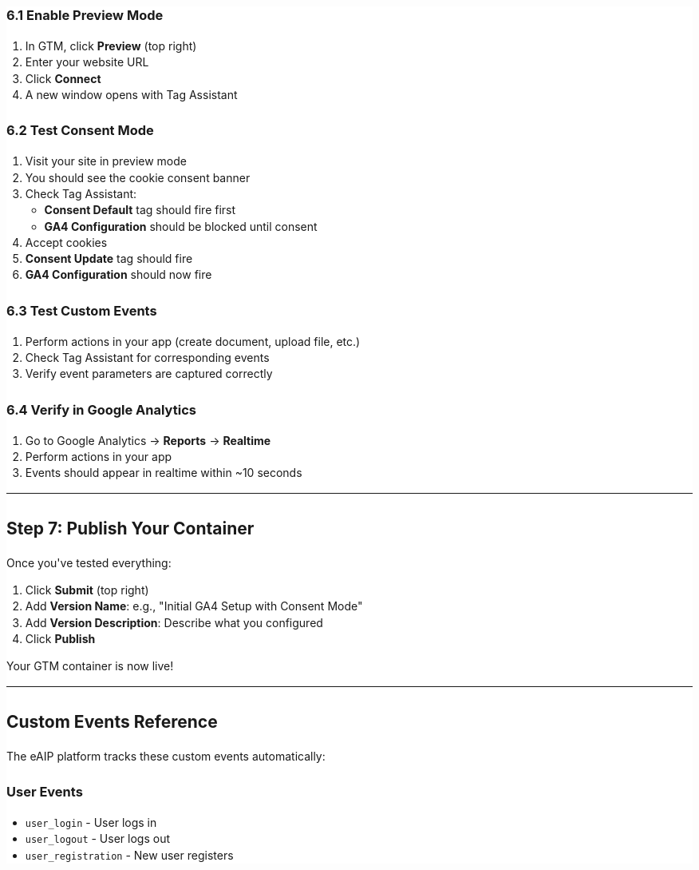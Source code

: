 ### 6.1 Enable Preview Mode

1. In GTM, click **Preview** (top right)
2. Enter your website URL
3. Click **Connect**
4. A new window opens with Tag Assistant

### 6.2 Test Consent Mode

1. Visit your site in preview mode
2. You should see the cookie consent banner
3. Check Tag Assistant:
   - **Consent Default** tag should fire first
   - **GA4 Configuration** should be blocked until consent
4. Accept cookies
5. **Consent Update** tag should fire
6. **GA4 Configuration** should now fire

### 6.3 Test Custom Events

1. Perform actions in your app (create document, upload file, etc.)
2. Check Tag Assistant for corresponding events
3. Verify event parameters are captured correctly

### 6.4 Verify in Google Analytics

1. Go to Google Analytics → **Reports** → **Realtime**
2. Perform actions in your app
3. Events should appear in realtime within ~10 seconds

---

## Step 7: Publish Your Container

Once you've tested everything:

1. Click **Submit** (top right)
2. Add **Version Name**: e.g., "Initial GA4 Setup with Consent Mode"
3. Add **Version Description**: Describe what you configured
4. Click **Publish**

Your GTM container is now live!

---

## Custom Events Reference

The eAIP platform tracks these custom events automatically:

### User Events
- `user_login` - User logs in
- `user_logout` - User logs out
- `user_registration` - New user registers
